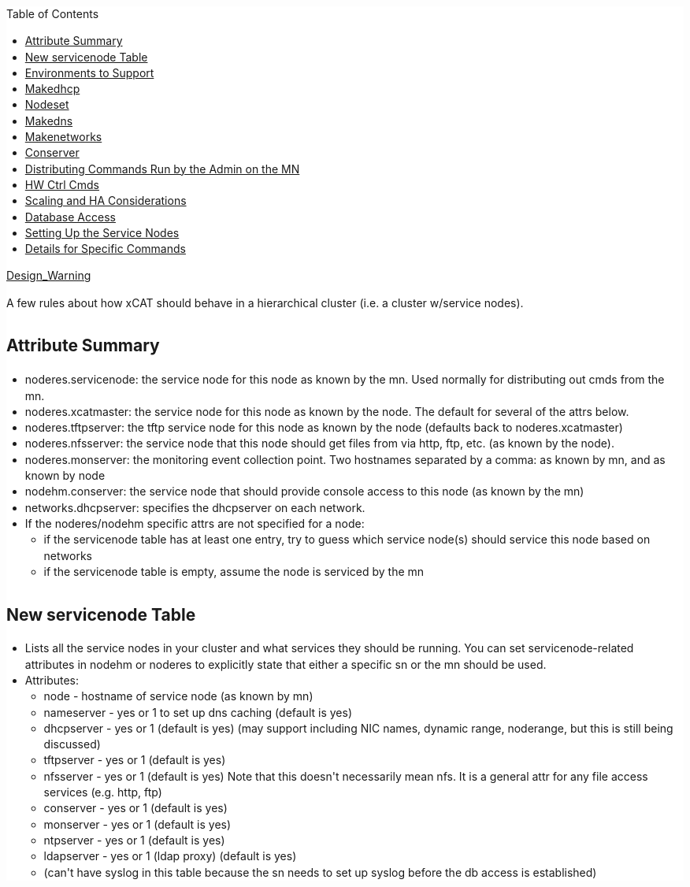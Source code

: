 

Table of Contents

- [Attribute Summary](#attribute-summary)
- [New servicenode Table](#new-servicenode-table)
- [Environments to Support](#environments-to-support)
- [Makedhcp](#makedhcp)
- [Nodeset](#nodeset)
- [Makedns](#makedns)
- [Makenetworks](#makenetworks)
- [Conserver](#conserver)
- [Distributing Commands Run by the Admin on the MN](#distributing-commands-run-by-the-admin-on-the-mn)
- [HW Ctrl Cmds](#hw-ctrl-cmds)
- [Scaling and HA Considerations](#scaling-and-ha-considerations)
- [Database Access](#database-access)
- [Setting Up the Service Nodes](#setting-up-the-service-nodes)
- [Details for Specific Commands](#details-for-specific-commands)



[Design_Warning](Design_Warning) 

A few rules about how xCAT should behave in a hierarchical cluster (i.e. a cluster w/service nodes). 


## Attribute Summary

  * noderes.servicenode: the service node for this node as known by the mn. Used normally for distributing out cmds from the mn. 
  * noderes.xcatmaster: the service node for this node as known by the node. The default for several of the attrs below. 
  * noderes.tftpserver: the tftp service node for this node as known by the node (defaults back to noderes.xcatmaster) 
  * noderes.nfsserver: the service node that this node should get files from via http, ftp, etc. (as known by the node). 
  * noderes.monserver: the monitoring event collection point. Two hostnames separated by a comma: as known by mn, and as known by node 
  * nodehm.conserver: the service node that should provide console access to this node (as known by the mn) 
  * networks.dhcpserver: specifies the dhcpserver on each network. 
  * If the noderes/nodehm specific attrs are not specified for a node: 
    * if the servicenode table has at least one entry, try to guess which service node(s) should service this node based on networks 
    * if the servicenode table is empty, assume the node is serviced by the mn 

## New servicenode Table

  * Lists all the service nodes in your cluster and what services they should be running. You can set servicenode-related attributes in nodehm or noderes to explicitly state that either a specific sn or the mn should be used. 
  * Attributes: 
    * node - hostname of service node (as known by mn) 
    * nameserver - yes or 1 to set up dns caching (default is yes) 
    * dhcpserver - yes or 1 (default is yes) (may support including NIC names, dynamic range, noderange, but this is still being discussed) 
    * tftpserver - yes or 1 (default is yes) 
    * nfsserver - yes or 1 (default is yes) Note that this doesn't necessarily mean nfs. It is a general attr for any file access services (e.g. http, ftp) 
    * conserver - yes or 1 (default is yes) 
    * monserver - yes or 1 (default is yes) 
    * ntpserver - yes or 1 (default is yes) 
    * ldapserver - yes or 1 (ldap proxy) (default is yes) 
    * (can't have syslog in this table because the sn needs to set up syslog before the db access is established) 